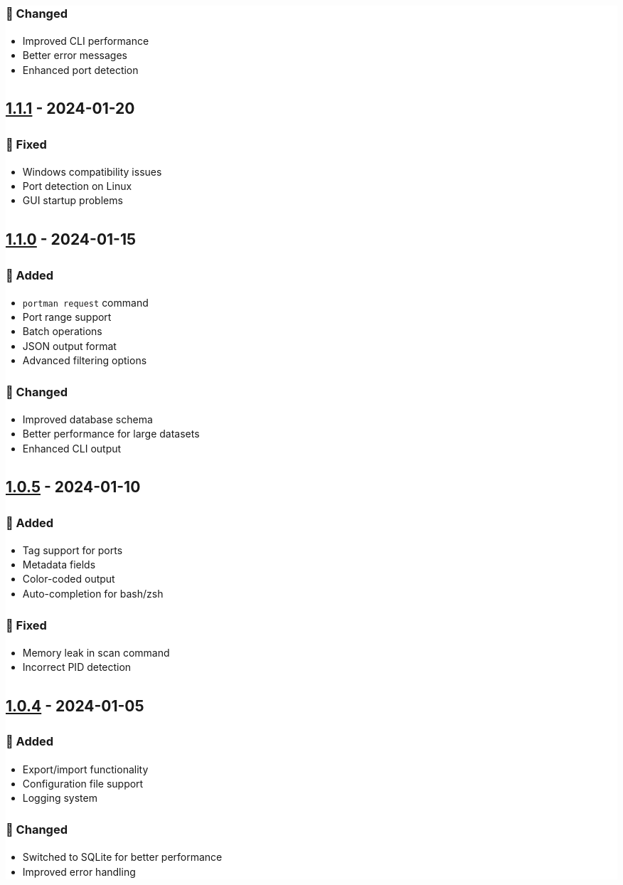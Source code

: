 ### 🔧 Changed
- Improved CLI performance
- Better error messages
- Enhanced port detection

## [1.1.1] - 2024-01-20

### 🐛 Fixed
- Windows compatibility issues
- Port detection on Linux
- GUI startup problems

## [1.1.0] - 2024-01-15

### 🚀 Added
- `portman request` command
- Port range support
- Batch operations
- JSON output format
- Advanced filtering options

### 🔧 Changed
- Improved database schema
- Better performance for large datasets
- Enhanced CLI output

## [1.0.5] - 2024-01-10

### 🚀 Added
- Tag support for ports
- Metadata fields
- Color-coded output
- Auto-completion for bash/zsh

### 🐛 Fixed
- Memory leak in scan command
- Incorrect PID detection

## [1.0.4] - 2024-01-05

### 🚀 Added
- Export/import functionality
- Configuration file support
- Logging system

### 🔧 Changed
- Switched to SQLite for better performance
- Improved error handling


[Unreleased]: https://github.com/ahmadzein/portkeeper/compare/v1.1.10...HEAD
[1.1.10]: https://github.com/ahmadzein/portkeeper/compare/v1.1.9...v1.1.10
[1.1.9]: https://github.com/ahmadzein/portkeeper/compare/v1.1.8...v1.1.9
[1.1.8]: https://github.com/ahmadzein/portkeeper/compare/v1.1.7...v1.1.8
[1.1.7]: https://github.com/ahmadzein/portkeeper/compare/v1.1.6...v1.1.7
[1.1.6]: https://github.com/ahmadzein/portkeeper/compare/v1.1.5...v1.1.6
[1.1.5]: https://github.com/ahmadzein/portkeeper/compare/v1.1.4...v1.1.5
[1.1.4]: https://github.com/ahmadzein/portkeeper/compare/v1.1.3...v1.1.4
[1.1.3]: https://github.com/ahmadzein/portkeeper/compare/v1.1.2...v1.1.3
[1.1.2]: https://github.com/ahmadzein/portkeeper/compare/v1.1.1...v1.1.2
[1.1.1]: https://github.com/ahmadzein/portkeeper/compare/v1.1.0...v1.1.1
[1.1.0]: https://github.com/ahmadzein/portkeeper/compare/v1.0.5...v1.1.0
[1.0.5]: https://github.com/ahmadzein/portkeeper/compare/v1.0.4...v1.0.5
[1.0.4]: https://github.com/ahmadzein/portkeeper/compare/v1.0.3...v1.0.4
[1.0.3]: https://github.com/ahmadzein/portkeeper/compare/v1.0.2...v1.0.3
[1.0.2]: https://github.com/ahmadzein/portkeeper/compare/v1.0.1...v1.0.2
[1.0.1]: https://github.com/ahmadzein/portkeeper/compare/v1.0.0...v1.0.1
[1.0.0]: https://github.com/ahmadzein/portkeeper/releases/tag/v1.0.0
